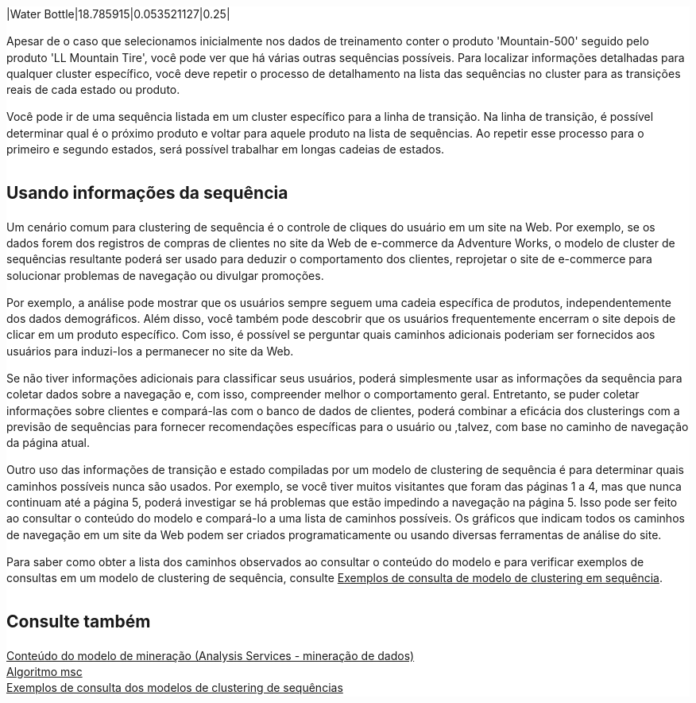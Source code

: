 |Water Bottle|18.785915|0.053521127|0.25|  
  
 Apesar de o caso que selecionamos inicialmente nos dados de treinamento conter o produto 'Mountain-500' seguido pelo produto 'LL Mountain Tire', você pode ver que há várias outras sequências possíveis. Para localizar informações detalhadas para qualquer cluster específico, você deve repetir o processo de detalhamento na lista das sequências no cluster para as transições reais de cada estado ou produto.  
  
 Você pode ir de uma sequência listada em um cluster específico para a linha de transição. Na linha de transição, é possível determinar qual é o próximo produto e voltar para aquele produto na lista de sequências. Ao repetir esse processo para o primeiro e segundo estados, será possível trabalhar em longas cadeias de estados.  
  
## <a name="using-sequence-information"></a>Usando informações da sequência  
 Um cenário comum para clustering de sequência é o controle de cliques do usuário em um site na Web. Por exemplo, se os dados forem dos registros de compras de clientes no site da Web de e-commerce da Adventure Works, o modelo de cluster de sequências resultante poderá ser usado para deduzir o comportamento dos clientes, reprojetar o site de e-commerce para solucionar problemas de navegação ou divulgar promoções.  
  
 Por exemplo, a análise pode mostrar que os usuários sempre seguem uma cadeia específica de produtos, independentemente dos dados demográficos. Além disso, você também pode descobrir que os usuários frequentemente encerram o site depois de clicar em um produto específico. Com isso, é possível se perguntar quais caminhos adicionais poderiam ser fornecidos aos usuários para induzi-los a permanecer no site da Web.  
  
 Se não tiver informações adicionais para classificar seus usuários, poderá simplesmente usar as informações da sequência para coletar dados sobre a navegação e, com isso, compreender melhor o comportamento geral. Entretanto, se puder coletar informações sobre clientes e compará-las com o banco de dados de clientes, poderá combinar a eficácia dos clusterings com a previsão de sequências para fornecer recomendações específicas para o usuário ou ,talvez, com base no caminho de navegação da página atual.  
  
 Outro uso das informações de transição e estado compiladas por um modelo de clustering de sequência é para determinar quais caminhos possíveis nunca são usados. Por exemplo, se você tiver muitos visitantes que foram das páginas 1 a 4, mas que nunca continuam até a página 5, poderá investigar se há problemas que estão impedindo a navegação na página 5. Isso pode ser feito ao consultar o conteúdo do modelo e compará-lo a uma lista de caminhos possíveis.  Os gráficos que indicam todos os caminhos de navegação em um site da Web podem ser criados programaticamente ou usando diversas ferramentas de análise do site.  
  
 Para saber como obter a lista dos caminhos observados ao consultar o conteúdo do modelo e para verificar exemplos de consultas em um modelo de clustering de sequência, consulte [Exemplos de consulta de modelo de clustering em sequência](clustering-model-query-examples.md).  
  
## <a name="see-also"></a>Consulte também  
 [Conteúdo do modelo de mineração &#40;Analysis Services - mineração de dados&#41;](mining-model-content-analysis-services-data-mining.md)   
 [Algoritmo msc](microsoft-sequence-clustering-algorithm.md)   
 [Exemplos de consulta dos modelos de clustering de sequências](clustering-model-query-examples.md)  
  
  
